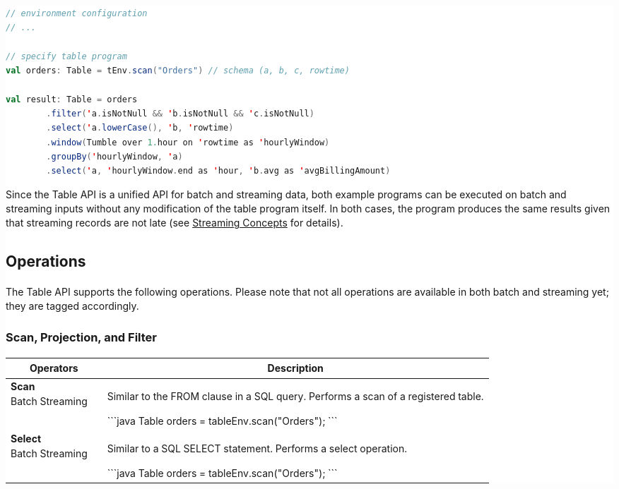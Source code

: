 </div>

<div data-lang="scala" markdown="1">

```scala
// environment configuration
// ...

// specify table program
val orders: Table = tEnv.scan("Orders") // schema (a, b, c, rowtime)

val result: Table = orders
        .filter('a.isNotNull && 'b.isNotNull && 'c.isNotNull)
        .select('a.lowerCase(), 'b, 'rowtime)
        .window(Tumble over 1.hour on 'rowtime as 'hourlyWindow)
        .groupBy('hourlyWindow, 'a)
        .select('a, 'hourlyWindow.end as 'hour, 'b.avg as 'avgBillingAmount)
```

</div>
</div>

Since the Table API is a unified API for batch and streaming data, both example programs can be executed on batch and streaming inputs without any modification of the table program itself. In both cases, the program produces the same results given that streaming records are not late (see [Streaming Concepts](streaming.html) for details).



Operations
-

The Table API supports the following operations. Please note that not all operations are available in both batch and streaming yet; they are tagged accordingly.

### Scan, Projection, and Filter

<div class="codetabs" markdown="1">
<div data-lang="java" markdown="1">

<table class="table table-bordered">
  <thead>
    <tr>
      <th class="text-left" style="width: 20%">Operators</th>
      <th class="text-center">Description</th>
    </tr>
  </thead>
  <tbody>
    <tr>
      <td>
        <strong>Scan</strong><br>
        <span class="label label-primary">Batch</span> <span class="label label-primary">Streaming</span>
      </td>
      <td>
        <p>Similar to the FROM clause in a SQL query. Performs a scan of a registered table.</p>
```java
Table orders = tableEnv.scan("Orders");
```
      </td>
    </tr>
    <tr>
      <td>
        <strong>Select</strong><br>
        <span class="label label-primary">Batch</span> <span class="label label-primary">Streaming</span>
      </td>
      <td>
        <p>Similar to a SQL SELECT statement. Performs a select operation.</p>
```java
Table orders = tableEnv.scan("Orders");
```